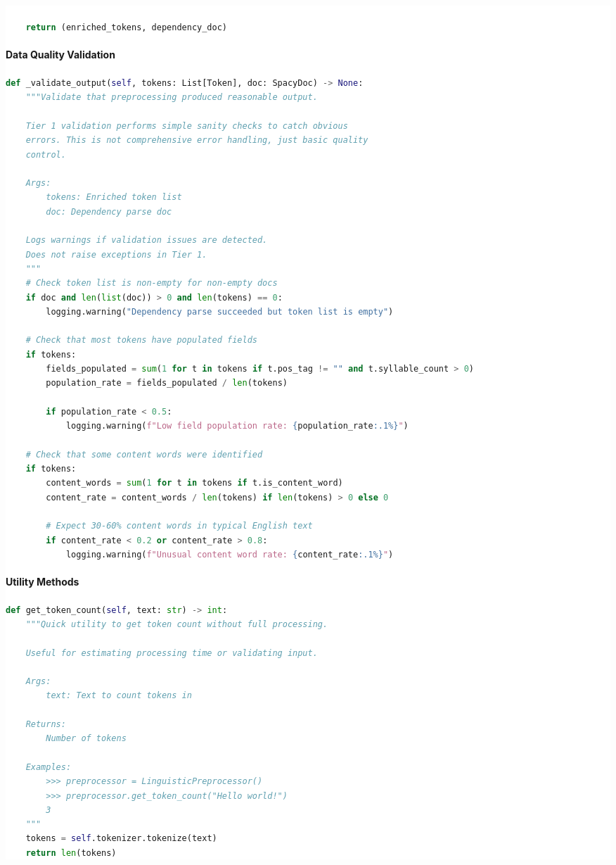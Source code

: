 ```python

    return (enriched_tokens, dependency_doc)
```

#### Data Quality Validation

```python
def _validate_output(self, tokens: List[Token], doc: SpacyDoc) -> None:
    """Validate that preprocessing produced reasonable output.

    Tier 1 validation performs simple sanity checks to catch obvious
    errors. This is not comprehensive error handling, just basic quality
    control.

    Args:
        tokens: Enriched token list
        doc: Dependency parse doc

    Logs warnings if validation issues are detected.
    Does not raise exceptions in Tier 1.
    """
    # Check token list is non-empty for non-empty docs
    if doc and len(list(doc)) > 0 and len(tokens) == 0:
        logging.warning("Dependency parse succeeded but token list is empty")

    # Check that most tokens have populated fields
    if tokens:
        fields_populated = sum(1 for t in tokens if t.pos_tag != "" and t.syllable_count > 0)
        population_rate = fields_populated / len(tokens)

        if population_rate < 0.5:
            logging.warning(f"Low field population rate: {population_rate:.1%}")

    # Check that some content words were identified
    if tokens:
        content_words = sum(1 for t in tokens if t.is_content_word)
        content_rate = content_words / len(tokens) if len(tokens) > 0 else 0

        # Expect 30-60% content words in typical English text
        if content_rate < 0.2 or content_rate > 0.8:
            logging.warning(f"Unusual content word rate: {content_rate:.1%}")
```

#### Utility Methods

```python
def get_token_count(self, text: str) -> int:
    """Quick utility to get token count without full processing.

    Useful for estimating processing time or validating input.

    Args:
        text: Text to count tokens in

    Returns:
        Number of tokens

    Examples:
        >>> preprocessor = LinguisticPreprocessor()
        >>> preprocessor.get_token_count("Hello world!")
        3
    """
    tokens = self.tokenizer.tokenize(text)
    return len(tokens)

```